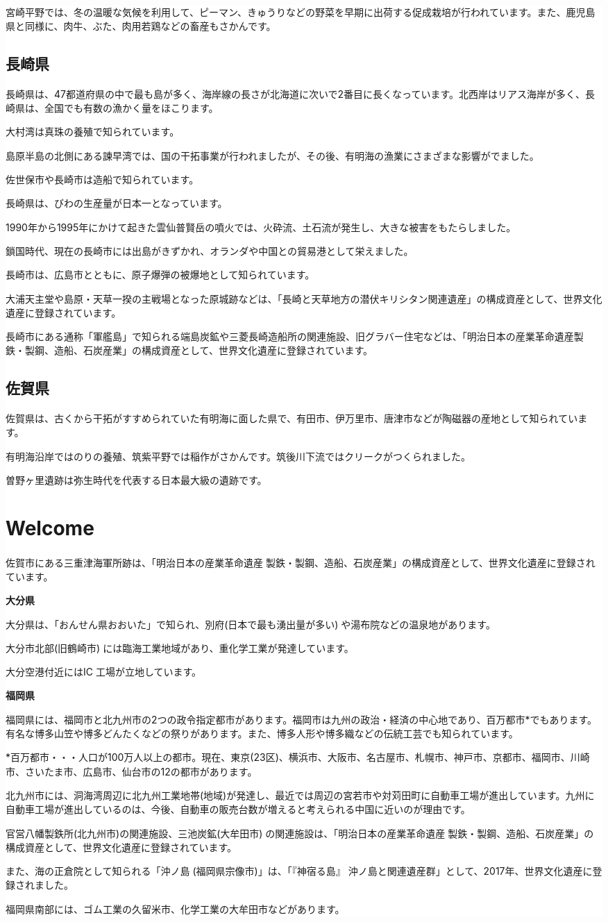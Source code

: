 宮崎平野では、冬の温暖な気候を利用して、ピーマン、きゅうりなどの野菜を早期に出荷する促成栽培が行われています。また、鹿児島県と同様に、肉牛、ぶた、肉用若鶏などの畜産もさかんです。

## 長崎県

長崎県は、47都道府県の中で最も島が多く、海岸線の長さが北海道に次いで2番目に長くなっています。北西岸はリアス海岸が多く、長崎県は、全国でも有数の漁かく量をほこります。

大村湾は真珠の養殖で知られています。

島原半島の北側にある諫早湾では、国の干拓事業が行われましたが、その後、有明海の漁業にさまざまな影響がでました。

佐世保市や長崎市は造船で知られています。

長崎県は、びわの生産量が日本一となっています。

1990年から1995年にかけて起きた雲仙普賢岳の噴火では、火砕流、土石流が発生し、大きな被害をもたらしました。

鎖国時代、現在の長崎市には出島がきずかれ、オランダや中国との貿易港として栄えました。

長崎市は、広島市とともに、原子爆弾の被爆地として知られています。

大浦天主堂や島原・天草一揆の主戦場となった原城跡などは、「長崎と天草地方の潜伏キリシタン関連遺産」の構成資産として、世界文化遺産に登録されています。

長崎市にある通称「軍艦島」で知られる端島炭鉱や三菱長崎造船所の関連施設、旧グラバー住宅などは、「明治日本の産業革命遺産製鉄・製鋼、造船、石炭産業」の構成資産として、世界文化遺産に登録されています。

## 佐賀県

佐賀県は、古くから干拓がすすめられていた有明海に面した県で、有田市、伊万里市、唐津市などが陶磁器の産地として知られています。

有明海沿岸ではのりの養殖、筑紫平野では稲作がさかんです。筑後川下流ではクリークがつくられました。

曽野ヶ里遺跡は弥生時代を代表する日本最大級の遺跡です。

# Welcome

佐賀市にある三重津海軍所跡は、「明治日本の産業革命遺産 製鉄・製鋼、造船、石炭産業」の構成資産として、世界文化遺産に登録されています。

**大分県**

大分県は、「おんせん県おおいた」で知られ、別府(日本で最も湧出量が多い) や湯布院などの温泉地があります。

大分市北部(旧鶴崎市) には臨海工業地域があり、重化学工業が発達しています。

大分空港付近にはIC 工場が立地しています。

**福岡県**

福岡県には、福岡市と北九州市の2つの政令指定都市があります。福岡市は九州の政治・経済の中心地であり、百万都市*でもあります。有名な博多山笠や博多どんたくなどの祭りがあります。また、博多人形や博多織などの伝統工芸でも知られています。

*百万都市・・・人口が100万人以上の都市。現在、東京(23区)、横浜市、大阪市、名古屋市、札幌市、神戸市、京都市、福岡市、川崎市、さいたま市、広島市、仙台市の12の都市があります。

北九州市には、洞海湾周辺に北九州工業地帯(地域)が発達し、最近では周辺の宮若市や対苅田町に自動車工場が進出しています。九州に自動車工場が進出しているのは、今後、自動車の販売台数が増えると考えられる中国に近いのが理由です。

官営八幡製鉄所(北九州市)の関連施設、三池炭鉱(大牟田市) の関連施設は、「明治日本の産業革命遺産 製鉄・製鋼、造船、石炭産業」の構成資産として、世界文化遺産に登録されています。

また、海の正倉院として知られる「沖ノ島 (福岡県宗像市)」は、「『神宿る島』 沖ノ島と関連遺産群」として、2017年、世界文化遺産に登録されました。

福岡県南部には、ゴム工業の久留米市、化学工業の大牟田市などがあります。
